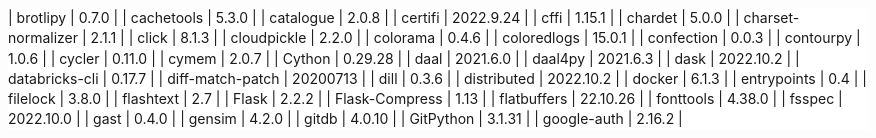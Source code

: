 | brotlipy | 0.7.0 |
| cachetools | 5.3.0 |
| catalogue | 2.0.8 |
| certifi | 2022.9.24 |
| cffi | 1.15.1 |
| chardet | 5.0.0 |
| charset-normalizer | 2.1.1 |
| click | 8.1.3 |
| cloudpickle | 2.2.0 |
| colorama | 0.4.6 |
| coloredlogs | 15.0.1 |
| confection | 0.0.3 |
| contourpy | 1.0.6 |
| cycler | 0.11.0 |
| cymem | 2.0.7 |
| Cython | 0.29.28 |
| daal | 2021.6.0 |
| daal4py | 2021.6.3 |
| dask | 2022.10.2 |
| databricks-cli | 0.17.7 |
| diff-match-patch | 20200713 |
| dill | 0.3.6 |
| distributed | 2022.10.2 |
| docker | 6.1.3 |
| entrypoints | 0.4 |
| filelock | 3.8.0 |
| flashtext | 2.7 |
| Flask | 2.2.2 |
| Flask-Compress | 1.13 |
| flatbuffers | 22.10.26 |
| fonttools | 4.38.0 |
| fsspec | 2022.10.0 |
| gast | 0.4.0 |
| gensim | 4.2.0 |
| gitdb | 4.0.10 |
| GitPython | 3.1.31 |
| google-auth | 2.16.2 |